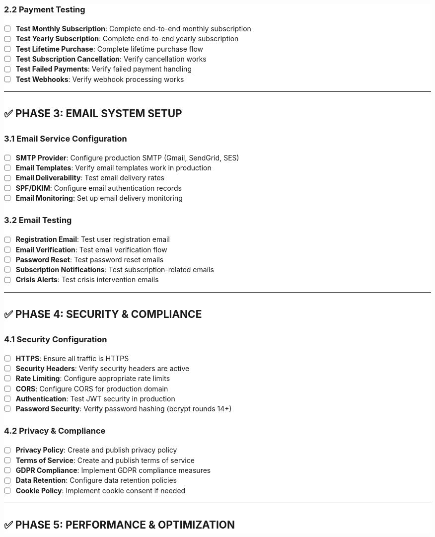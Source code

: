 ### **2.2 Payment Testing**
- [ ] **Test Monthly Subscription**: Complete end-to-end monthly subscription
- [ ] **Test Yearly Subscription**: Complete end-to-end yearly subscription
- [ ] **Test Lifetime Purchase**: Complete lifetime purchase flow
- [ ] **Test Subscription Cancellation**: Verify cancellation works
- [ ] **Test Failed Payments**: Verify failed payment handling
- [ ] **Test Webhooks**: Verify webhook processing works

---

## ✅ **PHASE 3: EMAIL SYSTEM SETUP**

### **3.1 Email Service Configuration**
- [ ] **SMTP Provider**: Configure production SMTP (Gmail, SendGrid, SES)
- [ ] **Email Templates**: Verify email templates work in production
- [ ] **Email Deliverability**: Test email delivery rates
- [ ] **SPF/DKIM**: Configure email authentication records
- [ ] **Email Monitoring**: Set up email delivery monitoring

### **3.2 Email Testing**
- [ ] **Registration Email**: Test user registration email
- [ ] **Email Verification**: Test email verification flow
- [ ] **Password Reset**: Test password reset emails
- [ ] **Subscription Notifications**: Test subscription-related emails
- [ ] **Crisis Alerts**: Test crisis intervention emails

---

## ✅ **PHASE 4: SECURITY & COMPLIANCE**

### **4.1 Security Configuration**
- [ ] **HTTPS**: Ensure all traffic is HTTPS
- [ ] **Security Headers**: Verify security headers are active
- [ ] **Rate Limiting**: Configure appropriate rate limits
- [ ] **CORS**: Configure CORS for production domain
- [ ] **Authentication**: Test JWT security in production
- [ ] **Password Security**: Verify password hashing (bcrypt rounds 14+)

### **4.2 Privacy & Compliance**
- [ ] **Privacy Policy**: Create and publish privacy policy
- [ ] **Terms of Service**: Create and publish terms of service
- [ ] **GDPR Compliance**: Implement GDPR compliance measures
- [ ] **Data Retention**: Configure data retention policies
- [ ] **Cookie Policy**: Implement cookie consent if needed

---

## ✅ **PHASE 5: PERFORMANCE & OPTIMIZATION**

